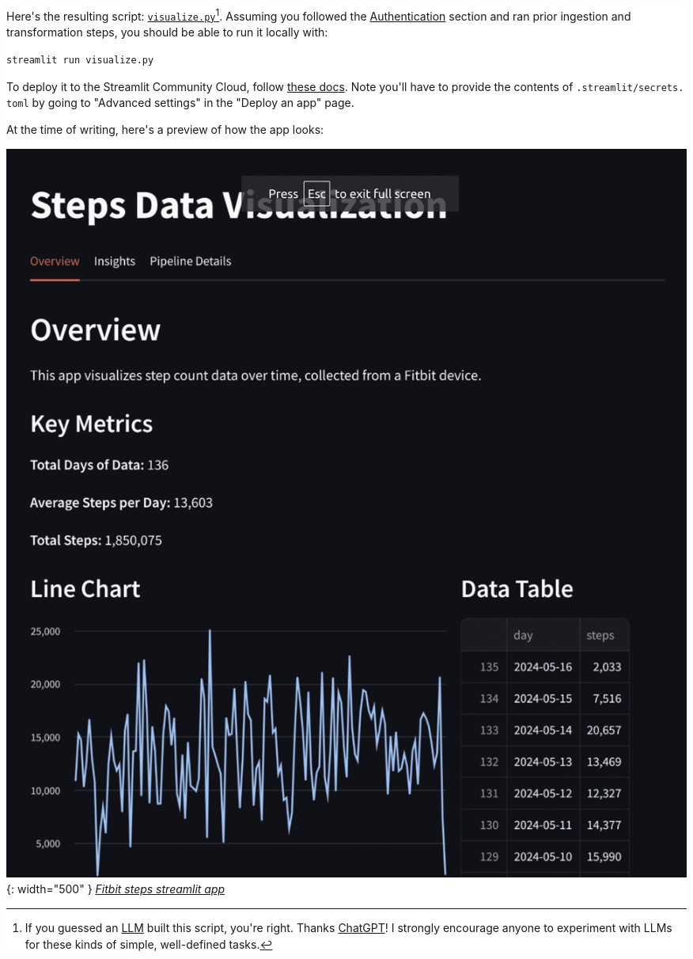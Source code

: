 Here's the resulting script: [`visualize.py`](https://github.com/fnery/fitbit-steps/blob/main/visualize.py)[^2]. Assuming you followed the [Authentication](#authentication) section and ran prior ingestion and transformation steps, you should be able to run it locally with:

```bash
streamlit run visualize.py
```

To deploy it to the Streamlit Community Cloud, follow [these docs](https://docs.streamlit.io/deploy/streamlit-community-cloud). Note you'll have to provide the contents of `.streamlit/secrets.toml` by going to "Advanced settings" in the "Deploy an app" page.

At the time of writing, here's a preview of how the app looks:

![fitbit-steps](/assets/img/fitbit-steps.gif){: width="500" }
*[Fitbit steps streamlit app](https://fitbit-steps.streamlit.app/)*


[^1]: Others include [Evidence](https://evidence.dev/) and [Rill](https://www.rilldata.com/).
[^2]: If you guessed an [LLM](https://en.wikipedia.org/wiki/Large_language_model) built this script, you're right. Thanks [ChatGPT](https://chatgpt.com/)! I strongly encourage anyone to experiment with LLMs for these kinds of simple, well-defined tasks.
[^3]: Containerize the entire pipeline using [Docker](https://www.docker.com/), add data quality checks (e.g., [dbt tests](https://docs.getdbt.com/docs/build/data-tests)), expand data sources and process the additional data for better insights, set up monitoring/alerting, transition from cron jobs to dedicated orchestration tools like [Airflow](https://airflow.apache.org/) or [Dagster](https://dagster.io/) (if and when the increase in complexity is warranted), etc.